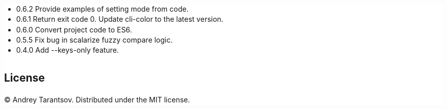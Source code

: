  * 0.6.2 Provide examples of setting mode from code.
 * 0.6.1 Return exit code 0. Update cli-color to the latest version.
 * 0.6.0 Convert project code to ES6.
 * 0.5.5 Fix bug in scalarize fuzzy compare logic.
 * 0.4.0 Add --keys-only feature.

License
-------

© Andrey Tarantsov. Distributed under the MIT license.
